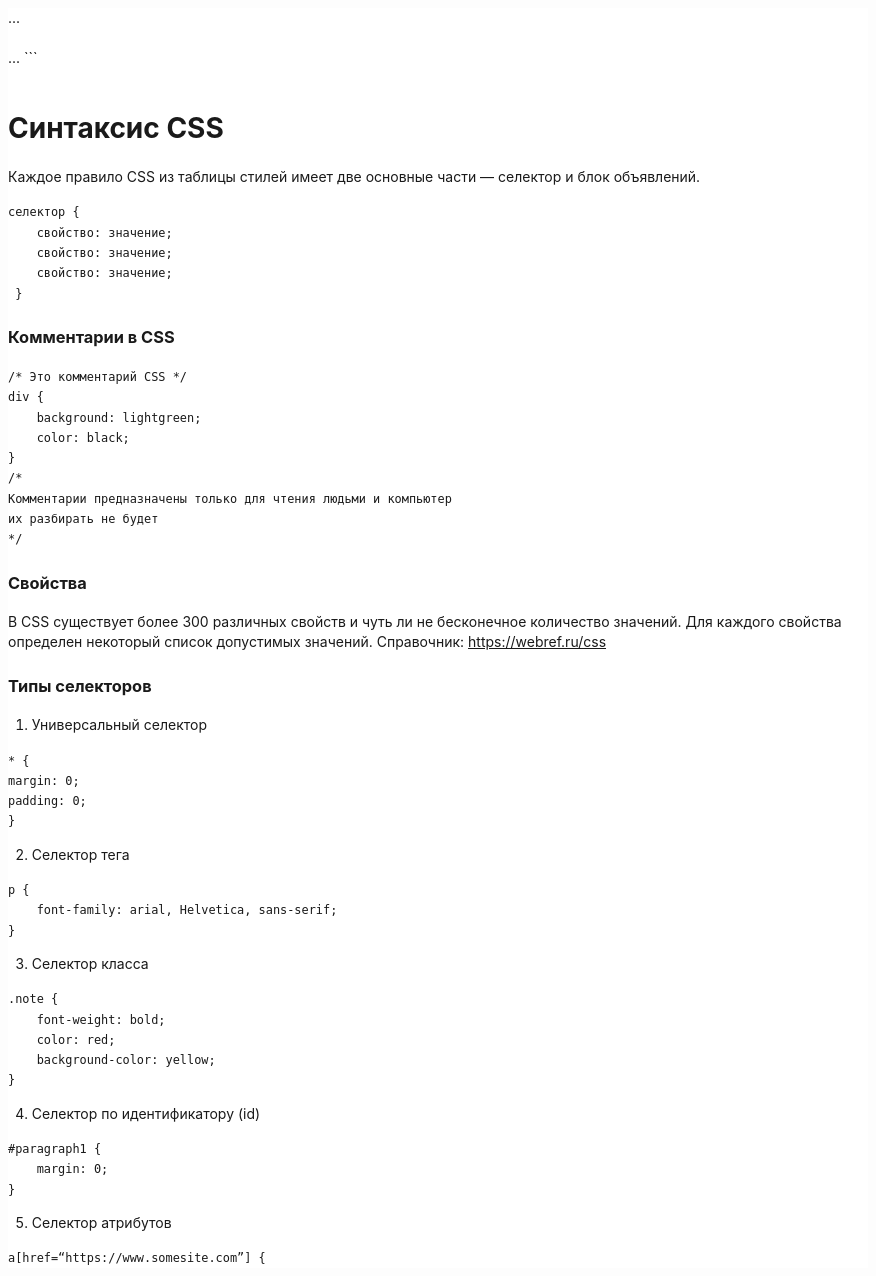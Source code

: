    ...
	<p style="font-size: 20px; color: green; font-family: arial, helvetica, sans-serif">
	</p>
	...
	</html>
	```
# Синтаксис CSS
Каждое правило CSS из таблицы стилей имеет две основные части — селектор и блок объявлений. 
```
селектор { 
 	свойство: значение; 
 	свойство: значение; 
 	свойство: значение; 
 }
```
### Комментарии в CSS
```
/* Это комментарий CSS */
div {
	background: lightgreen;
	color: black;
}
/*
Комментарии предназначены только для чтения людьми и компьютер
их разбирать не будет
*/
```
### Свойства
В CSS существует более 300 различных свойств и чуть ли не бесконечное количество значений. Для каждого свойства определен некоторый список допустимых значений.
Справочник: https://webref.ru/css
### Типы селекторов
1. Универсальный селектор
```
* {
margin: 0;
padding: 0;
}
```
2. Селектор тега
```
p {
	font-family: arial, Helvetica, sans-serif;
}
```
3. Селектор класса
```
.note {
	font-weight: bold;
	color: red;
	background-color: yellow;
}
```
4. Селектор по идентификатору (id)
```
#paragraph1 {
	margin: 0;
}
```
5. Селектор атрибутов
```
a[href=“https://www.somesite.com”] {
```